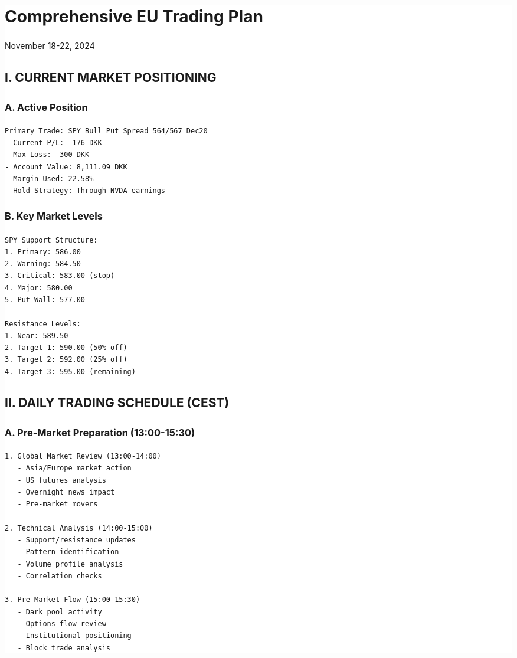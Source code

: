 # Comprehensive EU Trading Plan
November 18-22, 2024

## I. CURRENT MARKET POSITIONING

### A. Active Position
```
Primary Trade: SPY Bull Put Spread 564/567 Dec20
- Current P/L: -176 DKK
- Max Loss: -300 DKK
- Account Value: 8,111.09 DKK
- Margin Used: 22.58%
- Hold Strategy: Through NVDA earnings
```

### B. Key Market Levels
```
SPY Support Structure:
1. Primary: 586.00
2. Warning: 584.50
3. Critical: 583.00 (stop)
4. Major: 580.00
5. Put Wall: 577.00

Resistance Levels:
1. Near: 589.50
2. Target 1: 590.00 (50% off)
3. Target 2: 592.00 (25% off)
4. Target 3: 595.00 (remaining)
```

## II. DAILY TRADING SCHEDULE (CEST)

### A. Pre-Market Preparation (13:00-15:30)
```
1. Global Market Review (13:00-14:00)
   - Asia/Europe market action
   - US futures analysis
   - Overnight news impact
   - Pre-market movers

2. Technical Analysis (14:00-15:00)
   - Support/resistance updates
   - Pattern identification
   - Volume profile analysis
   - Correlation checks

3. Pre-Market Flow (15:00-15:30)
   - Dark pool activity
   - Options flow review
   - Institutional positioning
   - Block trade analysis
```
